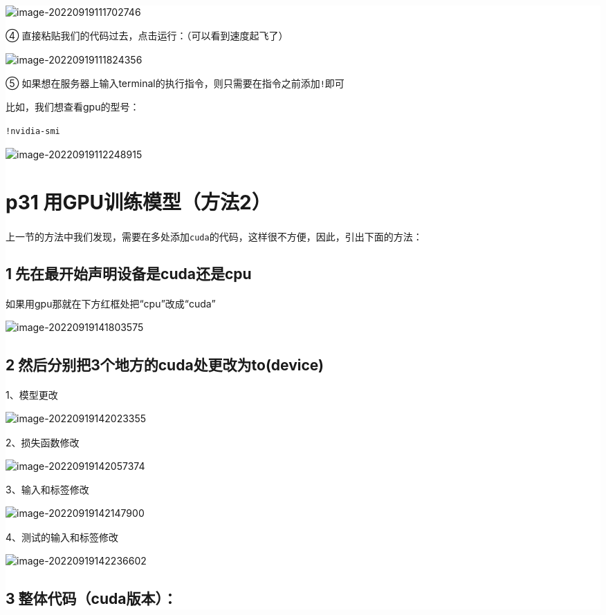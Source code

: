 ![image-20220919111702746](C:\Users\StarrySky\AppData\Roaming\Typora\typora-user-images\image-20220919111702746.png)



④ 直接粘贴我们的代码过去，点击运行：（可以看到速度起飞了）

![image-20220919111824356](C:\Users\StarrySky\AppData\Roaming\Typora\typora-user-images\image-20220919111824356.png)



⑤ 如果想在服务器上输入terminal的执行指令，则只需要在指令之前添加`!`即可

比如，我们想查看gpu的型号：

```
!nvidia-smi
```

![image-20220919112248915](C:\Users\StarrySky\AppData\Roaming\Typora\typora-user-images\image-20220919112248915.png)



# p31 用GPU训练模型（方法2）

上一节的方法中我们发现，需要在多处添加`cuda`的代码，这样很不方便，因此，引出下面的方法：



## 1 先在最开始声明设备是cuda还是cpu

如果用gpu那就在下方红框处把“cpu”改成“cuda”

![image-20220919141803575](C:\Users\StarrySky\AppData\Roaming\Typora\typora-user-images\image-20220919141803575.png)



## 2 然后分别把3个地方的cuda处更改为to(device)

1、模型更改

![image-20220919142023355](C:\Users\StarrySky\AppData\Roaming\Typora\typora-user-images\image-20220919142023355.png)

2、损失函数修改

![image-20220919142057374](C:\Users\StarrySky\AppData\Roaming\Typora\typora-user-images\image-20220919142057374.png)

3、输入和标签修改

![image-20220919142147900](C:\Users\StarrySky\AppData\Roaming\Typora\typora-user-images\image-20220919142147900.png)

4、测试的输入和标签修改

![image-20220919142236602](C:\Users\StarrySky\AppData\Roaming\Typora\typora-user-images\image-20220919142236602.png)

## 3 整体代码（cuda版本）：
